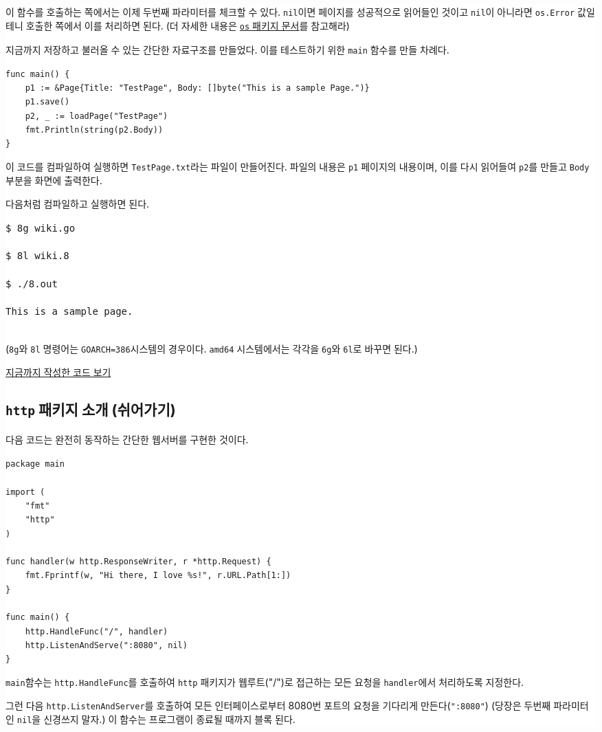 이 함수를 호출하는 쪽에서는 이제 두번째 파라미터를 체크할 수 있다. `nil`이면 페이지를 성공적으로 읽어들인 것이고 `nil`이 아니라면 `os.Error` 값일테니 호출한 쪽에서 이를 처리하면 된다. (더 자세한 내용은 [`os` 패키지 문서](http://golang.org/pkg/os/#Error)를 참고해라)

지금까지 저장하고 불러올 수 있는 간단한 자료구조를 만들었다. 이를 테스트하기 위한 `main` 함수를 만들 차례다.

```
func main() {
	p1 := &Page{Title: "TestPage", Body: []byte("This is a sample Page.")}
	p1.save()
	p2, _ := loadPage("TestPage")
	fmt.Println(string(p2.Body))
}
```

이 코드를 컴파일하여 실행하면 `TestPage.txt`라는 파일이 만들어진다. 파일의 내용은 `p1` 페이지의 내용이며, 이를 다시 읽어들여 `p2`를 만들고 `Body`부분을 화면에 출력한다.

다음처럼 컴파일하고 실행하면 된다.

<pre>
$ 8g wiki.go<br>
$ 8l wiki.8<br>
$ ./8.out<br>
This is a sample page.<br>
</pre>

(`8g`와 `8l` 명령어는 `GOARCH=386`시스템의 경우이다. `amd64` 시스템에서는 각각을 `6g`와 `6l`로 바꾸면 된다.)

[지금까지 작성한 코드 보기](http://golang.org/doc/codelab/wiki/part1.go)

## `http` 패키지 소개 (쉬어가기) ##

다음 코드는 완전히 동작하는 간단한 웹서버를 구현한 것이다.

```
package main

import (
	"fmt"
	"http"
)

func handler(w http.ResponseWriter, r *http.Request) {
	fmt.Fprintf(w, "Hi there, I love %s!", r.URL.Path[1:])
}

func main() {
	http.HandleFunc("/", handler)
	http.ListenAndServe(":8080", nil)
}
```

`main`함수는 `http.HandleFunc`를 호출하여 `http` 패키지가 웹루트("/")로 접근하는 모든 요청을 `handler`에서 처리하도록 지정한다.

그런 다음 `http.ListenAndServer`를 호출하여 모든 인터페이스로부터 8080번 포트의 요청을 기다리게 만든다(`":8080"`)
(당장은 두번째 파라미터인 `nil`을 신경쓰지 말자.) 이 함수는 프로그램이 종료될 때까지 블록 된다.
